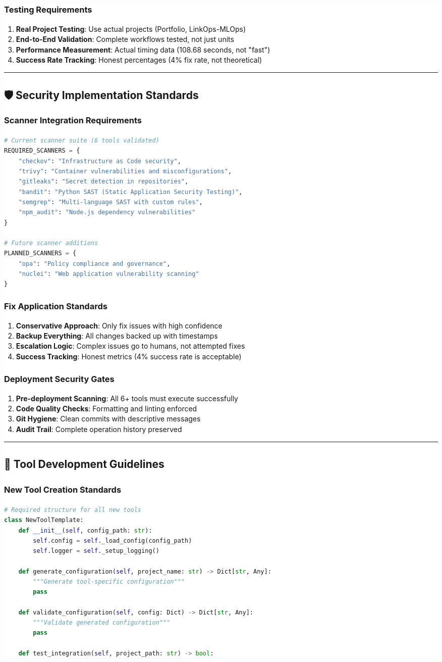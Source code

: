 ### **Testing Requirements**
1. **Real Project Testing**: Use actual projects (Portfolio, LinkOps-MLOps)
2. **End-to-End Validation**: Complete workflows tested, not just units
3. **Performance Measurement**: Actual timing data (108.68 seconds, not "fast")
4. **Success Rate Tracking**: Honest percentages (4% fix rate, not theoretical)

---

## 🛡️ **Security Implementation Standards**

### **Scanner Integration Requirements**
```python
# Current scanner suite (6 tools validated)
REQUIRED_SCANNERS = {
    "checkov": "Infrastructure as Code security",
    "trivy": "Container vulnerabilities and misconfigurations",
    "gitleaks": "Secret detection in repositories",
    "bandit": "Python SAST (Static Application Security Testing)",
    "semgrep": "Multi-language SAST with custom rules",
    "npm_audit": "Node.js dependency vulnerabilities"
}

# Future scanner additions
PLANNED_SCANNERS = {
    "opa": "Policy compliance and governance",
    "nuclei": "Web application vulnerability scanning"
}
```

### **Fix Application Standards**
1. **Conservative Approach**: Only fix issues with high confidence
2. **Backup Everything**: All changes backed up with timestamps
3. **Escalation Logic**: Complex issues go to humans, not attempted fixes
4. **Success Tracking**: Honest metrics (4% success rate is acceptable)

### **Deployment Security Gates**
1. **Pre-deployment Scanning**: All 6+ tools must execute successfully
2. **Code Quality Checks**: Formatting and linting enforced
3. **Git Hygiene**: Clean commits with descriptive messages
4. **Audit Trail**: Complete operation history preserved

---

## 🔧 **Tool Development Guidelines**

### **New Tool Creation Standards**
```python
# Required structure for all new tools
class NewToolTemplate:
    def __init__(self, config_path: str):
        self.config = self._load_config(config_path)
        self.logger = self._setup_logging()

    def generate_configuration(self, project_name: str) -> Dict[str, Any]:
        """Generate tool-specific configuration"""
        pass

    def validate_configuration(self, config: Dict) -> Dict[str, Any]:
        """Validate generated configuration"""
        pass

    def test_integration(self, project_path: str) -> bool:
```